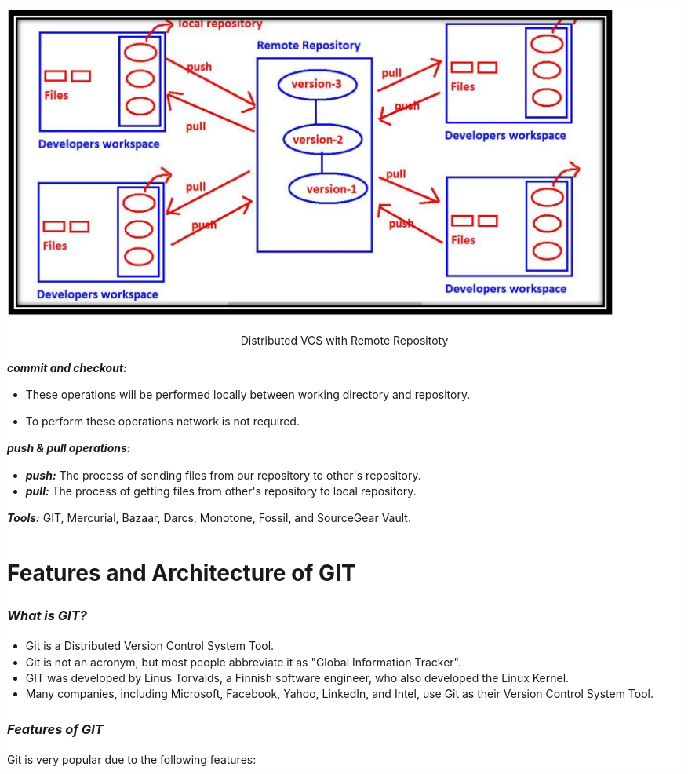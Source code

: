   <img src="images/distributed-vcs.png" alt="Distributed Version Control System" style="width:90%; height:auto;">
</p>

<p align="center">Distributed VCS with Remote Repositoty</p>

**_commit and checkout:_**

- These operations will be performed locally between working directory and
repository.

- To perform these operations network is not required.

**_push & pull operations:_**

- **_push:_** The process of sending files from our repository to other's repository.
- **_pull:_** The process of getting files from other's repository to local repository.

**_Tools:_** GIT, Mercurial, Bazaar, Darcs, Monotone, Fossil, and SourceGear Vault.

# Features and Architecture of GIT

### _What is GIT?_

- Git is a Distributed Version Control System Tool.
- Git is not an acronym, but most people abbreviate it as "Global Information Tracker".
- GIT was developed by Linus Torvalds, a Finnish software engineer, who also developed the Linux Kernel.
- Many companies, including Microsoft, Facebook, Yahoo, LinkedIn, and Intel, use Git as their Version Control System Tool.

### _Features of GIT_

Git is very popular due to the following features:

